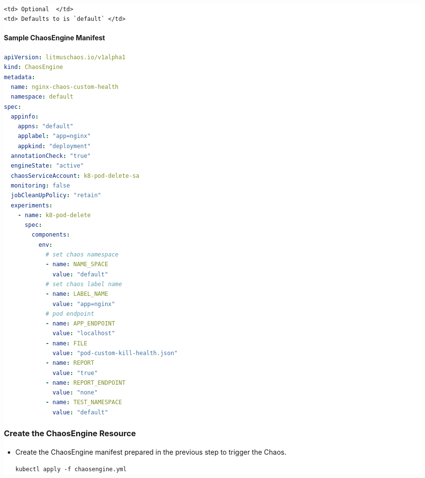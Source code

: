     <td> Optional  </td>
    <td> Defaults to is `default` </td>
  </tr>
</table>

#### Sample ChaosEngine Manifest

[embedmd]: # "https://raw.githubusercontent.com/litmuschaos/chaos-charts/master/charts/generic/k8-pod-delete/Service/engine-custom-health.yaml yaml"

```yaml
apiVersion: litmuschaos.io/v1alpha1
kind: ChaosEngine
metadata:
  name: nginx-chaos-custom-health
  namespace: default
spec:
  appinfo:
    appns: "default"
    applabel: "app=nginx"
    appkind: "deployment"
  annotationCheck: "true"
  engineState: "active"
  chaosServiceAccount: k8-pod-delete-sa
  monitoring: false
  jobCleanUpPolicy: "retain"
  experiments:
    - name: k8-pod-delete
      spec:
        components:
          env:
            # set chaos namespace
            - name: NAME_SPACE
              value: "default"
            # set chaos label name
            - name: LABEL_NAME
              value: "app=nginx"
            # pod endpoint
            - name: APP_ENDPOINT
              value: "localhost"
            - name: FILE
              value: "pod-custom-kill-health.json"
            - name: REPORT
              value: "true"
            - name: REPORT_ENDPOINT
              value: "none"
            - name: TEST_NAMESPACE
              value: "default"
```

### Create the ChaosEngine Resource

- Create the ChaosEngine manifest prepared in the previous step to trigger the Chaos.

  `kubectl apply -f chaosengine.yml`


[embedmd]: # "https://raw.githubusercontent.com/litmuschaos/chaos-charts/master/charts/generic/k8-pod-delete/Service/rbac.yaml yaml"